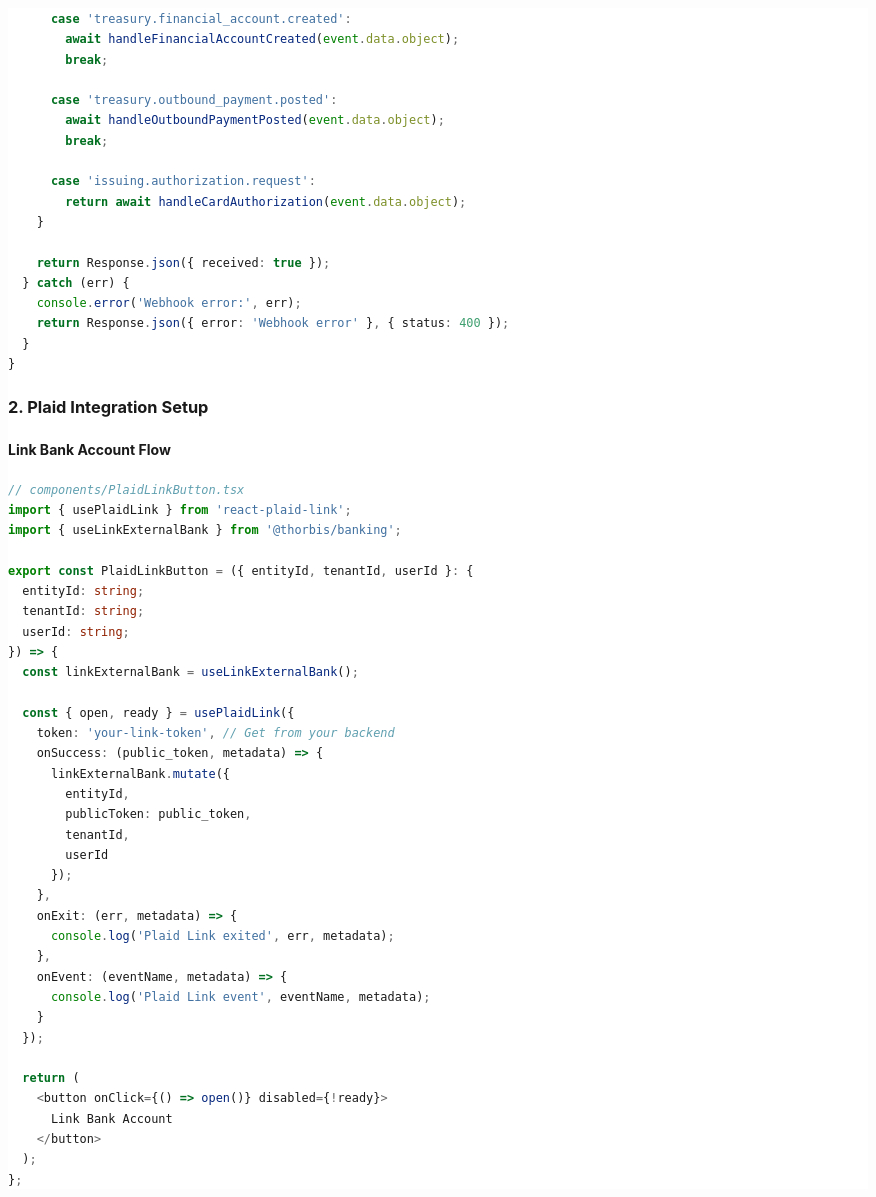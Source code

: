 ```typescript
      case 'treasury.financial_account.created':
        await handleFinancialAccountCreated(event.data.object);
        break;
      
      case 'treasury.outbound_payment.posted':
        await handleOutboundPaymentPosted(event.data.object);
        break;
      
      case 'issuing.authorization.request':
        return await handleCardAuthorization(event.data.object);
    }

    return Response.json({ received: true });
  } catch (err) {
    console.error('Webhook error:', err);
    return Response.json({ error: 'Webhook error' }, { status: 400 });
  }
}
```

### 2. Plaid Integration Setup

#### Link Bank Account Flow
```typescript
// components/PlaidLinkButton.tsx
import { usePlaidLink } from 'react-plaid-link';
import { useLinkExternalBank } from '@thorbis/banking';

export const PlaidLinkButton = ({ entityId, tenantId, userId }: {
  entityId: string;
  tenantId: string; 
  userId: string;
}) => {
  const linkExternalBank = useLinkExternalBank();

  const { open, ready } = usePlaidLink({
    token: 'your-link-token', // Get from your backend
    onSuccess: (public_token, metadata) => {
      linkExternalBank.mutate({
        entityId,
        publicToken: public_token,
        tenantId,
        userId
      });
    },
    onExit: (err, metadata) => {
      console.log('Plaid Link exited', err, metadata);
    },
    onEvent: (eventName, metadata) => {
      console.log('Plaid Link event', eventName, metadata);
    }
  });

  return (
    <button onClick={() => open()} disabled={!ready}>
      Link Bank Account
    </button>
  );
};
```
